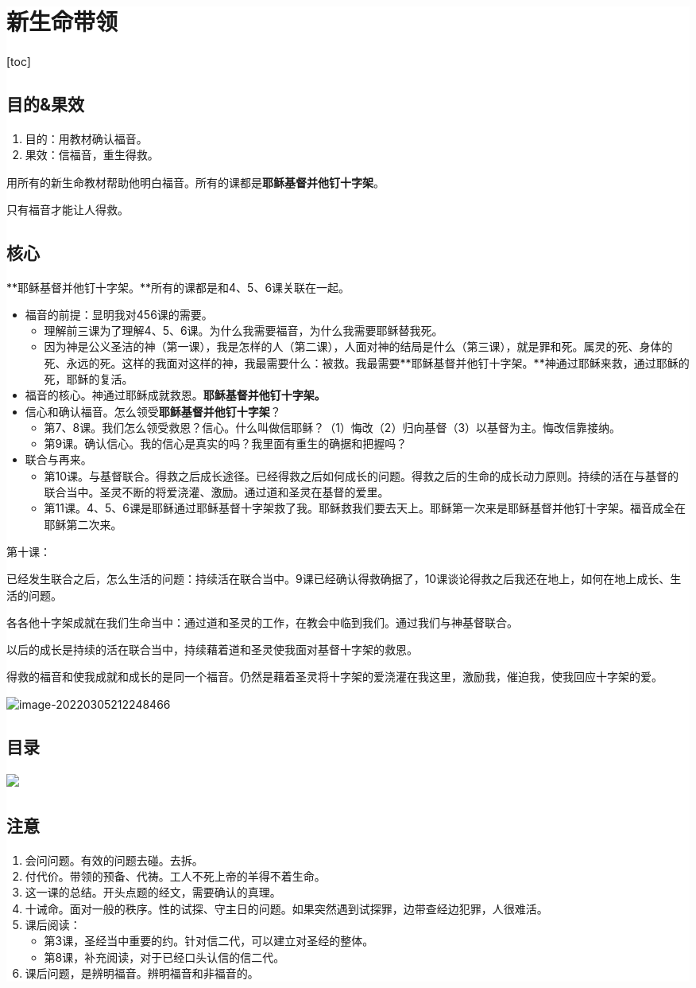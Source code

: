 # 新生命带领

[toc]

## 目的&果效

1. 目的：用教材确认福音。
2. 果效：信福音，重生得救。

用所有的新生命教材帮助他明白福音。所有的课都是**耶稣基督并他钉十字架**。

只有福音才能让人得救。

## 核心

**耶稣基督并他钉十字架。**所有的课都是和4、5、6课关联在一起。

- 福音的前提：显明我对456课的需要。
  - 理解前三课为了理解4、5、6课。为什么我需要福音，为什么我需要耶稣替我死。
  - 因为神是公义圣洁的神（第一课），我是怎样的人（第二课），人面对神的结局是什么（第三课），就是罪和死。属灵的死、身体的死、永远的死。这样的我面对这样的神，我最需要什么：被救。我最需要**耶稣基督并他钉十字架。**神通过耶稣来救，通过耶稣的死，耶稣的复活。
- 福音的核心。神通过耶稣成就救恩。**耶稣基督并他钉十字架。**
- 信心和确认福音。怎么领受**耶稣基督并他钉十字架**？
  - 第7、8课。我们怎么领受救恩？信心。什么叫做信耶稣？（1）悔改（2）归向基督（3）以基督为主。悔改信靠接纳。
  - 第9课。确认信心。我的信心是真实的吗？我里面有重生的确据和把握吗？
- 联合与再来。
  - 第10课。与基督联合。得救之后成长途径。已经得救之后如何成长的问题。得救之后的生命的成长动力原则。持续的活在与基督的联合当中。圣灵不断的将爱浇灌、激励。通过道和圣灵在基督的爱里。
  - 第11课。4、5、6课是耶稣通过耶稣基督十字架救了我。耶稣救我们要去天上。耶稣第一次来是耶稣基督并他钉十字架。福音成全在耶稣第二次来。

第十课：

已经发生联合之后，怎么生活的问题：持续活在联合当中。9课已经确认得救确据了，10课谈论得救之后我还在地上，如何在地上成长、生活的问题。

各各他十字架成就在我们生命当中：通过道和圣灵的工作，在教会中临到我们。通过我们与神基督联合。

以后的成长是持续的活在联合当中，持续藉着道和圣灵使我面对基督十字架的救恩。

得救的福音和使我成就和成长的是同一个福音。仍然是藉着圣灵将十字架的爱浇灌在我这里，激励我，催迫我，使我回应十字架的爱。

![image-20220305212248466](https://raw.githubusercontent.com/yezuocheng/pic/master/202203052122705.png)

## 目录

![ ](../../pic/202203052048438.png)

## 注意

1. 会问问题。有效的问题去碰。去拆。
2. 付代价。带领的预备、代祷。工人不死上帝的羊得不着生命。
3. 这一课的总结。开头点题的经文，需要确认的真理。
4. 十诫命。面对一般的秩序。性的试探、守主日的问题。如果突然遇到试探罪，边带查经边犯罪，人很难活。
5. 课后阅读：
   - 第3课，圣经当中重要的约。针对信二代，可以建立对圣经的整体。
   - 第8课，补充阅读，对于已经口头认信的信二代。
6. 课后问题，是辨明福音。辨明福音和非福音的。 
